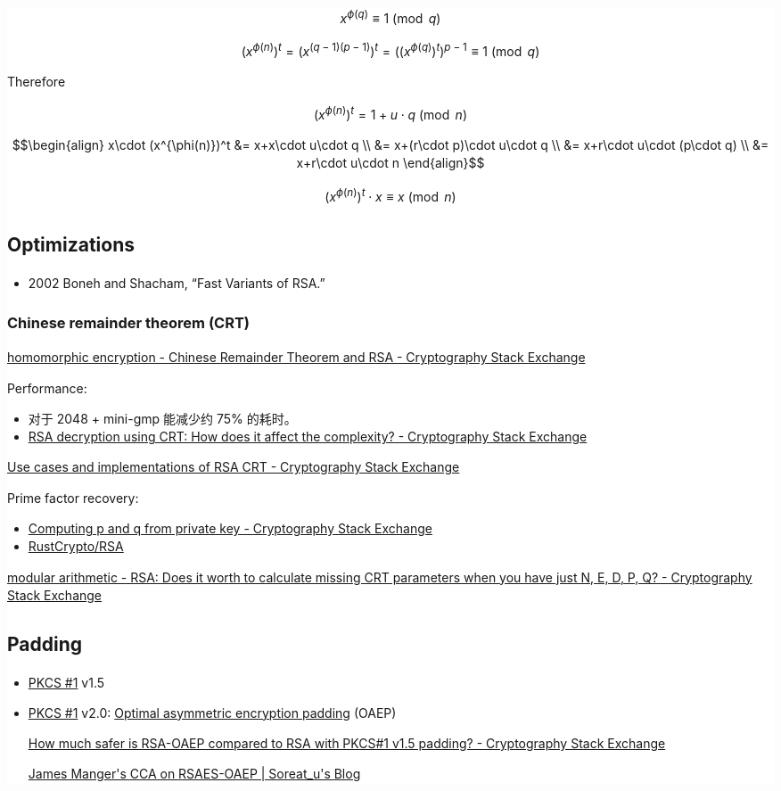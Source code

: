 $$x^{\phi(q)}\equiv 1 \pmod q$$

$$(x^{\phi(n)})^t = {(x^{(q-1)(p-1)})}^t = {({(x^{\phi(q)})}^t)}^{p-1} \equiv 1 \pmod q$$

Therefore

$$(x^{\phi(n)})^t = 1+u\cdot q \pmod n$$

$$\begin{align}
x\cdot (x^{\phi(n)})^t
&= x+x\cdot u\cdot q \\
&= x+(r\cdot p)\cdot u\cdot q \\
&= x+r\cdot u\cdot (p\cdot q) \\
&= x+r\cdot u\cdot n
\end{align}$$

$$(x^{\phi(n)})^t \cdot x \equiv x \pmod n$$

## Optimizations
- 2002 Boneh and Shacham, “Fast Variants of RSA.”

### Chinese remainder theorem (CRT)
[homomorphic encryption - Chinese Remainder Theorem and RSA - Cryptography Stack Exchange](https://crypto.stackexchange.com/questions/2575/chinese-remainder-theorem-and-rsa)

Performance:
- 对于 2048 + mini-gmp 能减少约 75% 的耗时。
- [RSA decryption using CRT: How does it affect the complexity? - Cryptography Stack Exchange](https://crypto.stackexchange.com/questions/99357/rsa-decryption-using-crt-how-does-it-affect-the-complexity)

[Use cases and implementations of RSA CRT - Cryptography Stack Exchange](https://crypto.stackexchange.com/questions/19814/use-cases-and-implementations-of-rsa-crt)

Prime factor recovery:
- [Computing p and q from private key - Cryptography Stack Exchange](https://crypto.stackexchange.com/questions/11509/computing-p-and-q-from-private-key)
- [RustCrypto/RSA](https://github.com/RustCrypto/RSA/blob/959a7da18cb4fbab8ce477af372edc983476ef2a/src/algorithms/rsa.rs#L199-L246)

[modular arithmetic - RSA: Does it worth to calculate missing CRT parameters when you have just N, E, D, P, Q? - Cryptography Stack Exchange](https://crypto.stackexchange.com/questions/101044/rsa-does-it-worth-to-calculate-missing-crt-parameters-when-you-have-just-n-e)

## Padding
- [PKCS #1](PKCS%20#1.md) v1.5
- [PKCS #1](PKCS%20#1.md) v2.0: [Optimal asymmetric encryption padding](https://en.wikipedia.org/wiki/Optimal_asymmetric_encryption_padding) (OAEP)

  [How much safer is RSA-OAEP compared to RSA with PKCS#1 v1.5 padding? - Cryptography Stack Exchange](https://crypto.stackexchange.com/questions/47436/how-much-safer-is-rsa-oaep-compared-to-rsa-with-pkcs1-v1-5-padding)

  [James Manger's CCA on RSAES-OAEP | Soreat\_u's Blog](https://blog.soreatu.com/posts/cca-on-rsaes-oaep/)
